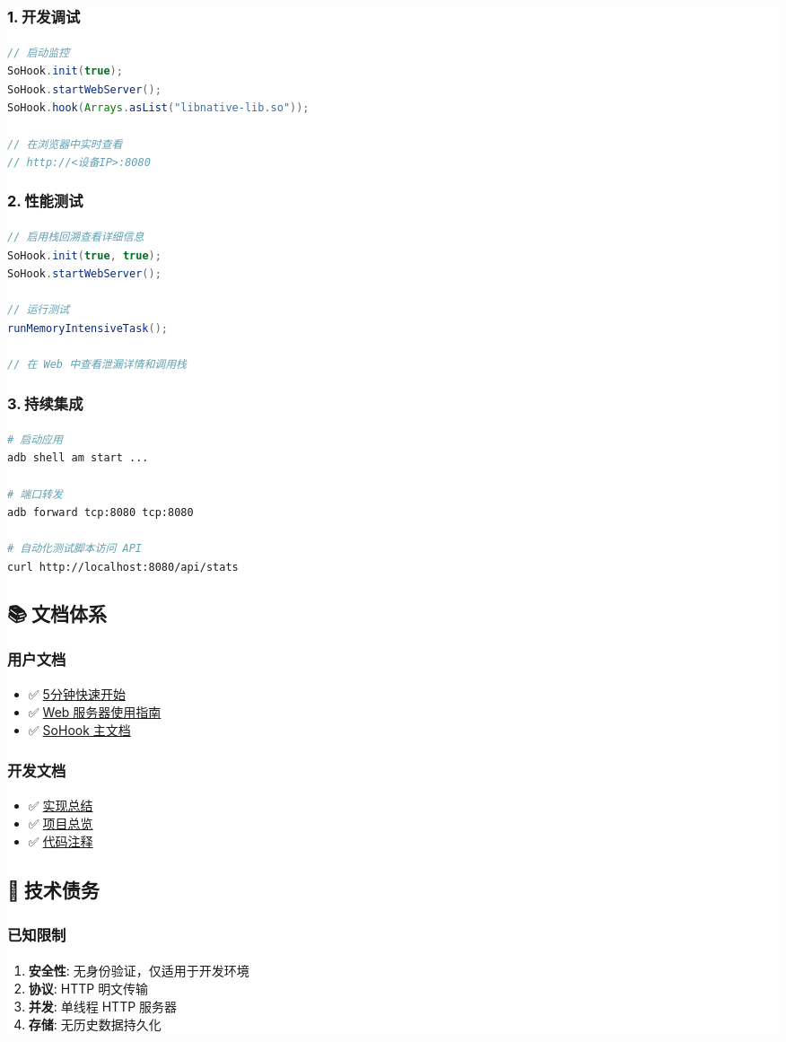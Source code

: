 ### 1. 开发调试
```java
// 启动监控
SoHook.init(true);
SoHook.startWebServer();
SoHook.hook(Arrays.asList("libnative-lib.so"));

// 在浏览器中实时查看
// http://<设备IP>:8080
```

### 2. 性能测试
```java
// 启用栈回溯查看详细信息
SoHook.init(true, true);
SoHook.startWebServer();

// 运行测试
runMemoryIntensiveTask();

// 在 Web 中查看泄漏详情和调用栈
```

### 3. 持续集成
```bash
# 启动应用
adb shell am start ...

# 端口转发
adb forward tcp:8080 tcp:8080

# 自动化测试脚本访问 API
curl http://localhost:8080/api/stats
```

## 📚 文档体系

### 用户文档
- ✅ [5分钟快速开始](QUICK_START_WEB_MONITOR.md)
- ✅ [Web 服务器使用指南](../../sohook/WEB_SERVER_USAGE.md)
- ✅ [SoHook 主文档](../../sohook/README.md)

### 开发文档
- ✅ [实现总结](sohook-web/IMPLEMENTATION_SUMMARY.md)
- ✅ [项目总览](sohook-web/PROJECT_OVERVIEW.md)
- ✅ [代码注释](完整的内联注释)

## 🔧 技术债务

### 已知限制
1. **安全性**: 无身份验证，仅适用于开发环境
2. **协议**: HTTP 明文传输
3. **并发**: 单线程 HTTP 服务器
4. **存储**: 无历史数据持久化
